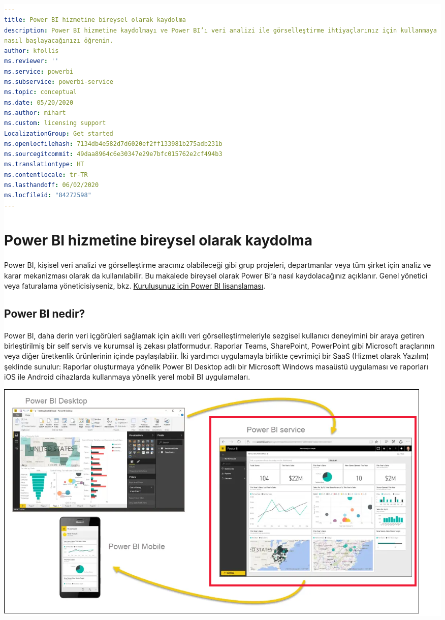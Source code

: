 ```yaml
---
title: Power BI hizmetine bireysel olarak kaydolma
description: Power BI hizmetine kaydolmayı ve Power BI’ı veri analizi ile görselleştirme ihtiyaçlarınız için kullanmaya nasıl başlayacağınızı öğrenin.
author: kfollis
ms.reviewer: ''
ms.service: powerbi
ms.subservice: powerbi-service
ms.topic: conceptual
ms.date: 05/20/2020
ms.author: mihart
ms.custom: licensing support
LocalizationGroup: Get started
ms.openlocfilehash: 7134db4e582d7d6020ef2ff133981b275adb231b
ms.sourcegitcommit: 49daa8964c6e30347e29e7bfc015762e2cf494b3
ms.translationtype: HT
ms.contentlocale: tr-TR
ms.lasthandoff: 06/02/2020
ms.locfileid: "84272598"
---
```

# <a name="sign-up-for-the-power-bi-service-as-an-individual"></a>Power BI hizmetine bireysel olarak kaydolma

Power BI, kişisel veri analizi ve görselleştirme aracınız olabileceği gibi grup projeleri, departmanlar veya tüm şirket için analiz ve karar mekanizması olarak da kullanılabilir. Bu makalede bireysel olarak Power BI’a nasıl kaydolacağınız açıklanır. Genel yönetici veya faturalama yöneticisiyseniz, bkz. [Kuruluşunuz için Power BI lisanslaması](../admin/service-admin-licensing-organization.md).

## <a name="what-is-power-bi"></a>Power BI nedir?
Power BI, daha derin veri içgörüleri sağlamak için akıllı veri görselleştirmeleriyle sezgisel kullanıcı deneyimini bir araya getiren birleştirilmiş bir self servis ve kurumsal iş zekası platformudur. Raporlar Teams, SharePoint, PowerPoint gibi Microsoft araçlarının veya diğer üretkenlik ürünlerinin içinde paylaşılabilir. İki yardımcı uygulamayla birlikte çevrimiçi bir SaaS (Hizmet olarak Yazılım) şeklinde sunulur: Raporlar oluşturmaya yönelik Power BI Desktop adlı bir Microsoft Windows masaüstü uygulaması ve raporları iOS ile Android cihazlarda kullanmaya yönelik yerel mobil BI uygulamaları. 

![Power BI panosu](media/service-self-service-signup-for-power-bi/power-bi-tools.png)
